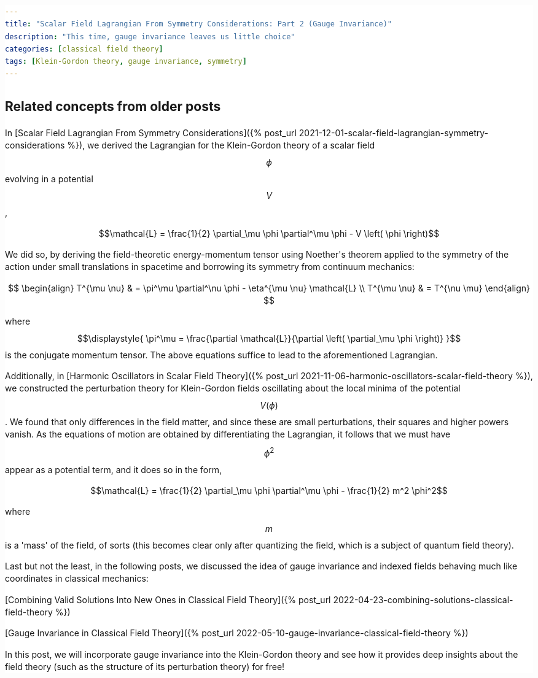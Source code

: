 ```yaml
---
title: "Scalar Field Lagrangian From Symmetry Considerations: Part 2 (Gauge Invariance)"
description: "This time, gauge invariance leaves us little choice"
categories: [classical field theory]
tags: [Klein-Gordon theory, gauge invariance, symmetry]
---
```


## Related concepts from older posts

In [Scalar Field Lagrangian From Symmetry Considerations]({% post_url 2021-12-01-scalar-field-lagrangian-symmetry-considerations %}), we derived the Lagrangian for the Klein-Gordon theory of a scalar field $$\phi$$ evolving in a potential $$V$$,

$$\mathcal{L} = \frac{1}{2} \partial_\mu \phi \partial^\mu \phi - V \left( \phi \right)$$

We did so, by deriving the field-theoretic energy-momentum tensor using Noether's theorem applied to the symmetry of the action under small translations in spacetime and borrowing its symmetry from continuum mechanics:

$$
\begin{align}
T^{\mu \nu} & = \pi^\mu \partial^\nu \phi - \eta^{\mu \nu} \mathcal{L} \\
T^{\mu \nu} & = T^{\nu \mu}
\end{align}
$$

where $$\displaystyle{ \pi^\mu = \frac{\partial \mathcal{L}}{\partial \left( \partial_\mu \phi \right)} }$$ is the conjugate momentum tensor. The above equations suffice to lead to the aforementioned Lagrangian.

Additionally, in [Harmonic Oscillators in Scalar Field Theory]({% post_url 2021-11-06-harmonic-oscillators-scalar-field-theory %}), we constructed the perturbation theory for Klein-Gordon fields oscillating about the local minima of the potential $$V \left( \phi \right)$$. We found that only differences in the field matter, and since these are small perturbations, their squares and higher powers vanish. As the equations of motion are obtained by differentiating the Lagrangian, it follows that we must have $$\phi^2$$ appear as a potential term, and it does so in the form,

$$\mathcal{L} = \frac{1}{2} \partial_\mu \phi \partial^\mu \phi - \frac{1}{2} m^2 \phi^2$$

where $$m$$ is a 'mass' of the field, of sorts (this becomes clear only after quantizing the field, which is a subject of quantum field theory).

Last but not the least, in the following posts, we discussed the idea of gauge invariance and indexed fields behaving much like coordinates in classical mechanics:

[Combining Valid Solutions Into New Ones in Classical Field Theory]({% post_url 2022-04-23-combining-solutions-classical-field-theory %})

[Gauge Invariance in Classical Field Theory]({% post_url 2022-05-10-gauge-invariance-classical-field-theory %})

In this post, we will incorporate gauge invariance into the Klein-Gordon theory and see how it provides deep insights about the field theory (such as the structure of its perturbation theory) for free!
